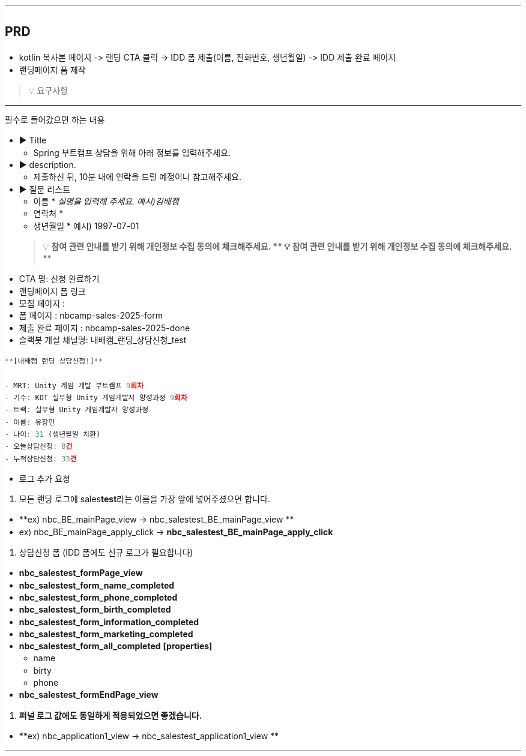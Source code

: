 
---

## PRD
- kotlin 복사본 페이지 -> 랜딩 CTA 클릭 → IDD 폼 제출(이름, 전화번호, 생년월일) -> IDD 제출 완료 페이지 
- 랜딩페이지 폼 제작
> 💡 요구사항 

  ---
  필수로 들어갔으면 하는 내용
  - ▶ Title
    - Spring 부트캠프 상담을 위해 아래 정보를 입력해주세요.
  - ▶  description.
    - 제출하신 뒤, 10분 내에 연락을 드릴 예정이니 참고해주세요.
  - ▶ 질문 리스트 
    - 이름 *
*실명을 입력해 주세요. 예시)김배캠*
    - 연락처 *
    - 생년월일 * 예시) 1997-07-01
    > 💡 **참여 관련 안내를 받기 위해 개인정보 수집 동의에 체크해주세요.
**
    > 💡 **참여 관련 안내를 받기 위해 개인정보 수집 동의에 체크해주세요.****
**
  - CTA 명: 신청 완료하기
- 랜딩페이지 폼 링크 
- 모집 페이지 : 
- 폼 페이지  : nbcamp-sales-2025-form
- 제출 완료 페이지 : nbcamp-sales-2025-done
- 슬랙봇 개설
채널명: 내배캠_랜딩_상담신청_test
```javascript
**[내배캠 랜딩 상담신청!]**

- MRT: Unity 게임 개발 부트캠프 9회차
- 기수: KDT 실무형 Unity 게임개발자 양성과정 9회차
- 트랙: 실무형 Unity 게임개발자 양성과정
- 이름: 유창민
- 나이: 31 (생년월일 치환)
- 오늘상담신청: 8건 
- 누적상담신청: 33건 
```
- 로그 추가 요청
1. 모든 랜딩 로그에 sales**test**라는 이름을 가장 앞에 넣어주셨으면 합니다.
  - **ex) nbc_BE_mainPage_view → nbc_salestest_BE_mainPage_view **
  - ex) nbc_BE_mainPage_apply_click → **nbc_salestest_BE_mainPage_apply_click**
1. 상담신청 폼 (IDD 폼에도 신규 로그가 필요합니다)
  - **nbc_salestest_formPage_view**
  - **nbc_salestest_form_name_completed**
  - **nbc_salestest_form_phone_completed**
  - **nbc_salestest_form_birth_completed**
  - **nbc_salestest_form_information_completed**
  - **nbc_salestest_form_marketing_completed**
  - **nbc_salestest_form_all_completed**
    **[properties]**
    - name
    - birty
    - phone 
  - **nbc_salestest_formEndPage_view**
1. **퍼널 로그 값에도 동일하게 적용되었으면 좋겠습니다.**
  - **ex) nbc_application1_view → nbc_salestest_application1_view **

---
